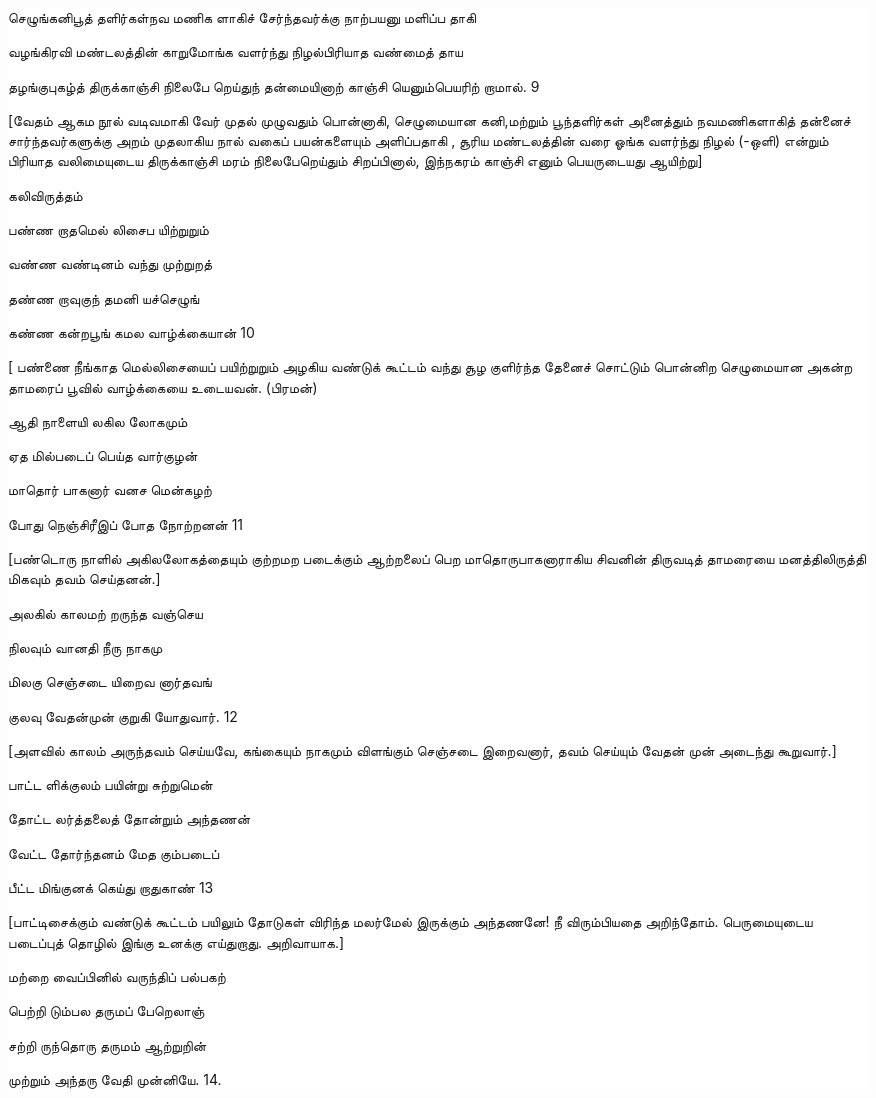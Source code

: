 செழுங்கனிபூத் தளிர்கள்நவ மணிக ளாகிச் சேர்ந்தவர்க்கு நாற்பயனு மளிப்ப தாகி  

வழங்கிரவி மண்டலத்தின் காறுமோங்க வளர்ந்து நிழல்பிரியாத வண்மைத் தாய  

தழங்குபுகழ்த் திருக்காஞ்சி நிலைபே றெய்துந் தன்மையினாற் காஞ்சி யெனும்பெயரிற் றாமால். 9  

[வேதம் ஆகம நூல் வடிவமாகி வேர் முதல் முழுவதும் பொன்னாகி, செழுமையான கனி,மற்றும் பூந்தளிர்கள் அனைத்தும் நவமணிகளாகித் தன்னைச் சார்ந்தவர்களுக்கு அறம் முதலாகிய நால் வகைப் பயன்களையும் அளிப்பதாகி , சூரிய மண்டலத்தின் வரை ஓங்க வளர்ந்து நிழல் (-ஒளி) என்றும் பிரியாத வலிமையுடைய திருக்காஞ்சி மரம் நிலைபேறெய்தும் சிறப்பினால், இந்நகரம் காஞ்சி எனும் பெயருடையது ஆயிற்று]  

கலிவிருத்தம்  

பண்ண றாதமெல் லிசைப யிற்றுறும்  

வண்ண வண்டினம் வந்து முற்றுறத்  

தண்ண றாவுகுந் தமனி யச்செழுங்  

கண்ண கன்றபூங் கமல வாழ்க்கையான் 10  

[ பண்ணை நீங்காத மெல்லிசையைப் பயிற்றுறும் அழகிய வண்டுக் கூட்டம் வந்து சூழ குளிர்ந்த தேனைச் சொட்டும் பொன்னிற செழுமையான அகன்ற தாமரைப் பூவில் வாழ்க்கையை உடையவன். (பிரமன்)  

ஆதி நாளையி லகில லோகமும்  

ஏத மில்படைப் பெய்த வார்குழன்  

மாதொர் பாகனார் வனச மென்கழற்  

போது நெஞ்சிரீஇப் போத நோற்றனன் 11  

[பண்டொரு நாளில் அகிலலோகத்தையும் குற்றமற படைக்கும் ஆற்றலைப் பெற மாதொருபாகனாராகிய சிவனின் திருவடித் தாமரையை மனத்திலிருத்தி மிகவும் தவம் செய்தனன்.]  

அலகில் காலமற் றருந்த வஞ்செய  

நிலவும் வானதி நீரு நாகமு  

மிலகு செஞ்சடை யிறைவ னார்தவங்  

குலவு வேதன்முன் குறுகி யோதுவார். 12  

[அளவில் காலம் அருந்தவம் செய்யவே, கங்கையும் நாகமும் விளங்கும் செஞ்சடை இறைவனார், தவம் செய்யும் வேதன் முன் அடைந்து கூறுவார்.]  

பாட்ட ளிக்குலம் பயின்று சுற்றுமென்  

தோட்ட லர்த்தலைத் தோன்றும் அந்தணன்  

வேட்ட தோர்ந்தனம் மேத கும்படைப்  

பீட்ட மிங்குனக் கெய்து றாதுகாண் 13  

[பாட்டிசைக்கும் வண்டுக் கூட்டம் பயிலும் தோடுகள் விரிந்த மலர்மேல் இருக்கும் அந்தணனே! நீ விரும்பியதை அறிந்தோம். பெருமையுடைய படைப்புத் தொழில் இங்கு உனக்கு எய்துறாது. அறிவாயாக.]  

மற்றை வைப்பினில் வருந்திப் பல்பகற்  

பெற்றி டும்பல தருமப் பேறெலாஞ்  

சற்றி ருந்தொரு தருமம் ஆற்றுறின்  

முற்றும் அந்தரு வேதி முன்னியே. 14.  
